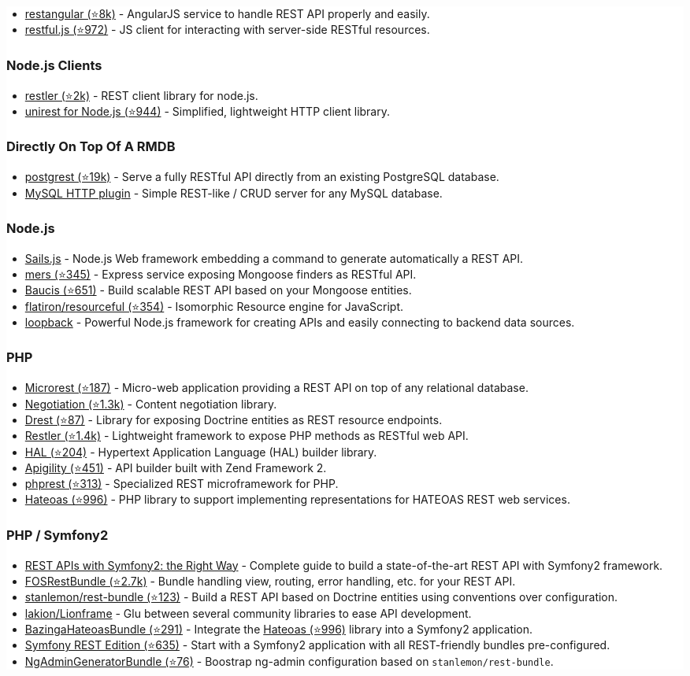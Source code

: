 *   [restangular (⭐8k)](https://github.com/mgonto/restangular) - AngularJS service to handle REST API properly and easily.
*   [restful.js (⭐972)](https://github.com/marmelab/restful.js) - JS client for interacting with server-side RESTful resources.

### Node.js Clients

*   [restler (⭐2k)](https://github.com/danwrong/restler) - REST client library for node.js.
*   [unirest for Node.js (⭐944)](https://github.com/Mashape/unirest-nodejs) - Simplified, lightweight HTTP client library.

### Directly On Top Of A RMDB

*   [postgrest (⭐19k)](https://github.com/begriffs/postgrest) - Serve a fully RESTful API directly from an existing PostgreSQL database.
*   [MySQL HTTP plugin](http://blog.ulf-wendel.de/2014/mysql-5-7-http-plugin-mysql/) - Simple REST-like / CRUD server for any MySQL database.

### Node.js

*   [Sails.js](http://sailsjs.org/) - Node.js Web framework embedding a command to generate automatically a REST API.
*   [mers (⭐345)](https://github.com/jspears/mers) - Express service exposing Mongoose finders as RESTful API.
*   [Baucis (⭐651)](https://github.com/wprl/baucis) - Build scalable REST API based on your Mongoose entities.
*   [flatiron/resourceful (⭐354)](https://github.com/flatiron/resourceful) - Isomorphic Resource engine for JavaScript.
*   [loopback](http://loopback.io/) - Powerful Node.js framework for creating APIs and easily connecting to backend data sources.

### PHP

*   [Microrest (⭐187)](https://github.com/marmelab/microrest.php) - Micro-web application providing a REST API on top of any relational database.
*   [Negotiation (⭐1.3k)](https://github.com/willdurand/Negotiation) - Content negotiation library.
*   [Drest (⭐87)](https://github.com/leedavis81/drest) - Library for exposing Doctrine entities as REST resource endpoints.
*   [Restler (⭐1.4k)](https://github.com/Luracast/Restler) - Lightweight framework to expose PHP methods as RESTful web API.
*   [HAL (⭐204)](https://github.com/blongden/hal) - Hypertext Application Language (HAL) builder library.
*   [Apigility (⭐451)](https://github.com/zfcampus/zf-apigility-skeleton) - API builder built with Zend Framework 2.
*   [phprest (⭐313)](https://github.com/phprest/phprest) - Specialized REST microframework for PHP.
*   [Hateoas (⭐996)](https://github.com/willdurand/Hateoas) - PHP library to support implementing representations for HATEOAS REST web services.

### PHP / Symfony2

*   [REST APIs with Symfony2: the Right Way](http://williamdurand.fr/2012/08/02/rest-apis-with-symfony2-the-right-way/) - Complete guide to build a state-of-the-art REST API with Symfony2 framework.
*   [FOSRestBundle (⭐2.7k)](https://github.com/FriendsOfSymfony/FOSRestBundle) - Bundle handling view, routing, error handling, etc. for your REST API.
*   [stanlemon/rest-bundle (⭐123)](https://github.com/stanlemon/rest-bundle) - Build a REST API based on Doctrine entities using conventions over configuration.
*   [lakion/Lionframe](http://lakion.com/lionframe) - Glu between several community libraries to ease API development.
*   [BazingaHateoasBundle (⭐291)](https://github.com/willdurand/BazingaHateoasBundle) - Integrate the [Hateoas (⭐996)](https://github.com/willdurand/Hateoas) library into a Symfony2 application.
*   [Symfony REST Edition (⭐635)](https://github.com/gimler/symfony-rest-edition) - Start with a Symfony2 application with all REST-friendly bundles pre-configured.
*   [NgAdminGeneratorBundle (⭐76)](https://github.com/marmelab/NgAdminGeneratorBundle) - Boostrap ng-admin configuration based on `stanlemon/rest-bundle`.